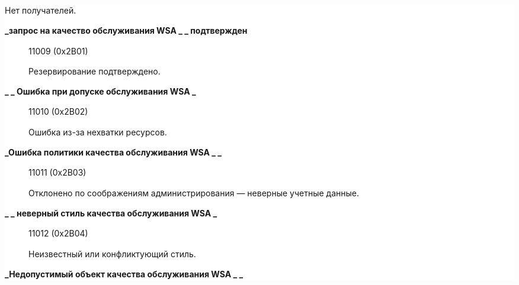 

Нет получателей.


</dt> </dl> </dd> <dt>

<span id="WSA_QOS_REQUEST_CONFIRMED"></span><span id="wsa_qos_request_confirmed"></span>**\_запрос на качество обслуживания WSA \_ \_ подтвержден**
</dt> <dd> <dl> <dt>

11009 (0x2B01)
</dt> <dt>



Резервирование подтверждено.


</dt> </dl> </dd> <dt>

<span id="WSA_QOS_ADMISSION_FAILURE"></span><span id="wsa_qos_admission_failure"></span>**\_ \_ Ошибка при допуске обслуживания WSA \_**
</dt> <dd> <dl> <dt>

11010 (0x2B02)
</dt> <dt>



Ошибка из-за нехватки ресурсов.


</dt> </dl> </dd> <dt>

<span id="WSA_QOS_POLICY_FAILURE"></span><span id="wsa_qos_policy_failure"></span>**\_Ошибка политики качества обслуживания WSA \_ \_**
</dt> <dd> <dl> <dt>

11011 (0x2B03)
</dt> <dt>



Отклонено по соображениям администрирования — неверные учетные данные.


</dt> </dl> </dd> <dt>

<span id="WSA_QOS_BAD_STYLE"></span><span id="wsa_qos_bad_style"></span>**\_ \_ неверный стиль качества обслуживания WSA \_**
</dt> <dd> <dl> <dt>

11012 (0x2B04)
</dt> <dt>



Неизвестный или конфликтующий стиль.


</dt> </dl> </dd> <dt>

<span id="WSA_QOS_BAD_OBJECT"></span><span id="wsa_qos_bad_object"></span>**\_Недопустимый объект качества обслуживания WSA \_ \_**
</dt> <dd> <dl> <dt>

